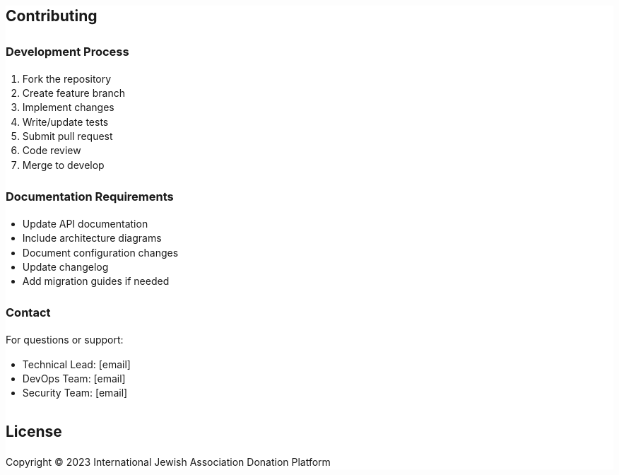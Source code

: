 ## Contributing

### Development Process
1. Fork the repository
2. Create feature branch
3. Implement changes
4. Write/update tests
5. Submit pull request
6. Code review
7. Merge to develop

### Documentation Requirements
- Update API documentation
- Include architecture diagrams
- Document configuration changes
- Update changelog
- Add migration guides if needed

### Contact
For questions or support:
- Technical Lead: [email]
- DevOps Team: [email]
- Security Team: [email]

## License

Copyright © 2023 International Jewish Association Donation Platform